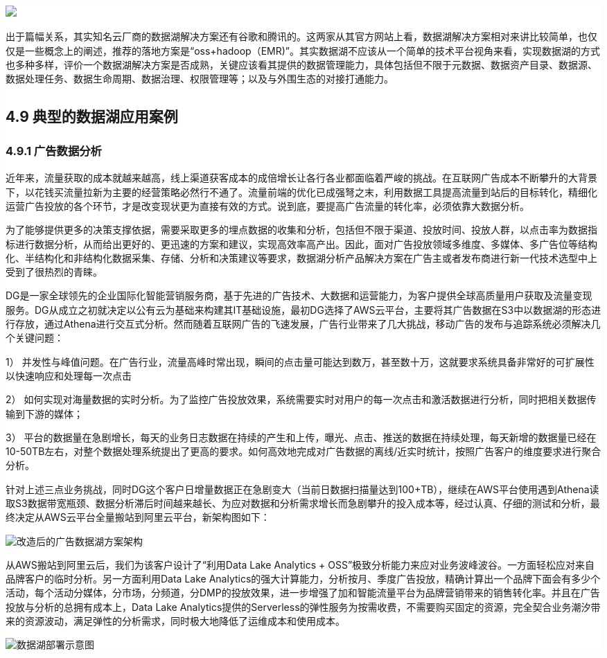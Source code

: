 ![](https://raw.githubusercontent.com/immustard/gallery/master/pictures/20230725125625.png)

出于篇幅关系，其实知名云厂商的数据湖解决方案还有谷歌和腾讯的。这两家从其官方网站上看，数据湖解决方案相对来讲比较简单，也仅仅是一些概念上的阐述，推荐的落地方案是“oss+hadoop（EMR)”。其实数据湖不应该从一个简单的技术平台视角来看，实现数据湖的方式也多种多样，评价一个数据湖解决方案是否成熟，关键应该看其提供的数据管理能力，具体包括但不限于元数据、数据资产目录、数据源、数据处理任务、数据生命周期、数据治理、权限管理等；以及与外围生态的对接打通能力。

4.9 典型的数据湖应用案例
-----------------------------------------------------------------------------------------------------

### 4.9.1 广告数据分析

近年来，流量获取的成本就越来越高，线上渠道获客成本的成倍增长让各行各业都面临着严峻的挑战。在互联网广告成本不断攀升的大背景下，以花钱买流量拉新为主要的经营策略必然行不通了。流量前端的优化已成强弩之末，利用数据工具提高流量到站后的目标转化，精细化运营广告投放的各个环节，才是改变现状更为直接有效的方式。说到底，要提高广告流量的转化率，必须依靠大数据分析。

为了能够提供更多的决策支撑依据，需要采取更多的埋点数据的收集和分析，包括但不限于渠道、投放时间、投放人群，以点击率为数据指标进行数据分析，从而给出更好的、更迅速的方案和建议，实现高效率高产出。因此，面对广告投放领域多维度、多媒体、多广告位等结构化、半结构化和非结构化数据采集、存储、分析和决策建议等要求，数据湖分析产品解决方案在广告主或者发布商进行新一代技术选型中上受到了很热烈的青睐。

DG是一家全球领先的企业国际化智能营销服务商，基于先进的广告技术、大数据和运营能力，为客户提供全球高质量用户获取及流量变现服务。DG从成立之初就决定以公有云为基础来构建其IT基础设施，最初DG选择了AWS云平台，主要将其广告数据在S3中以数据湖的形态进行存放，通过Athena进行交互式分析。然而随着互联网广告的飞速发展，广告行业带来了几大挑战，移动广告的发布与追踪系统必须解决几个关键问题：

1） 并发性与峰值问题。在广告行业，流量高峰时常出现，瞬间的点击量可能达到数万，甚至数十万，这就要求系统具备非常好的可扩展性以快速响应和处理每一次点击

2） 如何实现对海量数据的实时分析。为了监控广告投放效果，系统需要实时对用户的每一次点击和激活数据进行分析，同时把相关数据传输到下游的媒体；

3） 平台的数据量在急剧增长，每天的业务日志数据在持续的产生和上传，曝光、点击、推送的数据在持续处理，每天新增的数据量已经在10-50TB左右，对整个数据处理系统提出了更高的要求。如何高效地完成对广告数据的离线/近实时统计，按照广告客户的维度要求进行聚合分析。

针对上述三点业务挑战，同时DG这个客户日增量数据正在急剧变大（当前日数据扫描量达到100+TB），继续在AWS平台使用遇到Athena读取S3数据带宽瓶颈、数据分析滞后时间越来越长、为应对数据和分析需求增长而急剧攀升的投入成本等，经过认真、仔细的测试和分析，最终决定从AWS云平台全量搬站到阿里云平台，新架构图如下：

![改造后的广告数据湖方案架构](https://raw.githubusercontent.com/immustard/gallery/master/pictures/20230725125630.png)

从AWS搬站到阿里云后，我们为该客户设计了“利用Data Lake Analytics + OSS”极致分析能力来应对业务波峰波谷。一方面轻松应对来自品牌客户的临时分析。另一方面利用Data Lake Analytics的强大计算能力，分析按月、季度广告投放，精确计算出一个品牌下面会有多少个活动，每个活动分媒体，分市场，分频道，分DMP的投放效果，进一步增强了加和智能流量平台为品牌营销带来的销售转化率。并且在广告投放与分析的总拥有成本上，Data Lake Analytics提供的Serverless的弹性服务为按需收费，不需要购买固定的资源，完全契合业务潮汐带来的资源波动，满足弹性的分析需求，同时极大地降低了运维成本和使用成本。

![数据湖部署示意图](https://raw.githubusercontent.com/immustard/gallery/master/pictures/20230725125634.png)

